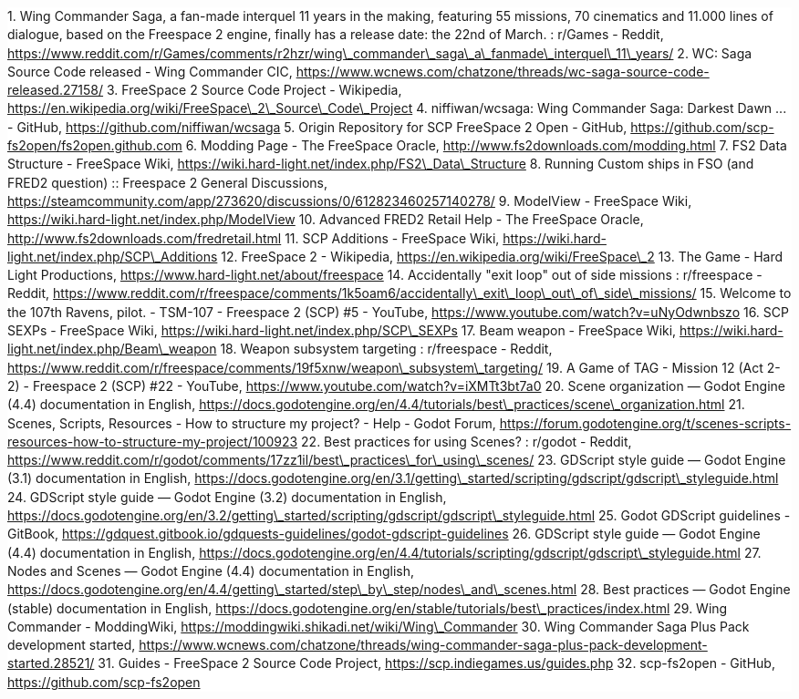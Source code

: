 1\. Wing Commander Saga, a fan-made interquel 11 years in the making, featuring 55 missions, 70 cinematics and 11.000 lines of dialogue, based on the Freespace 2 engine, finally has a release date: the 22nd of March. : r/Games \- Reddit, https://www.reddit.com/r/Games/comments/r2hzr/wing\_commander\_saga\_a\_fanmade\_interquel\_11\_years/ 2\. WC: Saga Source Code released \- Wing Commander CIC, https://www.wcnews.com/chatzone/threads/wc-saga-source-code-released.27158/ 3\. FreeSpace 2 Source Code Project \- Wikipedia, https://en.wikipedia.org/wiki/FreeSpace\_2\_Source\_Code\_Project 4\. niffiwan/wcsaga: Wing Commander Saga: Darkest Dawn ... \- GitHub, https://github.com/niffiwan/wcsaga 5\. Origin Repository for SCP FreeSpace 2 Open \- GitHub, https://github.com/scp-fs2open/fs2open.github.com 6\. Modding Page \- The FreeSpace Oracle, http://www.fs2downloads.com/modding.html 7\. FS2 Data Structure \- FreeSpace Wiki, https://wiki.hard-light.net/index.php/FS2\_Data\_Structure 8\. Running Custom ships in FSO (and FRED2 question) :: Freespace 2 General Discussions, https://steamcommunity.com/app/273620/discussions/0/612823460257140278/ 9\. ModelView \- FreeSpace Wiki, https://wiki.hard-light.net/index.php/ModelView 10\. Advanced FRED2 Retail Help \- The FreeSpace Oracle, http://www.fs2downloads.com/fredretail.html 11\. SCP Additions \- FreeSpace Wiki, https://wiki.hard-light.net/index.php/SCP\_Additions 12\. FreeSpace 2 \- Wikipedia, https://en.wikipedia.org/wiki/FreeSpace\_2 13\. The Game \- Hard Light Productions, https://www.hard-light.net/about/freespace 14\. Accidentally "exit loop" out of side missions : r/freespace \- Reddit, https://www.reddit.com/r/freespace/comments/1k5oam6/accidentally\_exit\_loop\_out\_of\_side\_missions/ 15\. Welcome to the 107th Ravens, pilot. \- TSM-107 \- Freespace 2 (SCP) \#5 \- YouTube, https://www.youtube.com/watch?v=uNyOdwnbszo 16\. SCP SEXPs \- FreeSpace Wiki, https://wiki.hard-light.net/index.php/SCP\_SEXPs 17\. Beam weapon \- FreeSpace Wiki, https://wiki.hard-light.net/index.php/Beam\_weapon 18\. Weapon subsystem targeting : r/freespace \- Reddit, https://www.reddit.com/r/freespace/comments/19f5xnw/weapon\_subsystem\_targeting/ 19\. A Game of TAG \- Mission 12 (Act 2-2) \- Freespace 2 (SCP) \#22 \- YouTube, https://www.youtube.com/watch?v=iXMTt3bt7a0 20\. Scene organization — Godot Engine (4.4) documentation in English, https://docs.godotengine.org/en/4.4/tutorials/best\_practices/scene\_organization.html 21\. Scenes, Scripts, Resources \- How to structure my project? \- Help \- Godot Forum, https://forum.godotengine.org/t/scenes-scripts-resources-how-to-structure-my-project/100923 22\. Best practices for using Scenes? : r/godot \- Reddit, https://www.reddit.com/r/godot/comments/17zz1il/best\_practices\_for\_using\_scenes/ 23\. GDScript style guide — Godot Engine (3.1) documentation in English, https://docs.godotengine.org/en/3.1/getting\_started/scripting/gdscript/gdscript\_styleguide.html 24\. GDScript style guide — Godot Engine (3.2) documentation in English, https://docs.godotengine.org/en/3.2/getting\_started/scripting/gdscript/gdscript\_styleguide.html 25\. Godot GDScript guidelines \- GitBook, https://gdquest.gitbook.io/gdquests-guidelines/godot-gdscript-guidelines 26\. GDScript style guide — Godot Engine (4.4) documentation in English, https://docs.godotengine.org/en/4.4/tutorials/scripting/gdscript/gdscript\_styleguide.html 27\. Nodes and Scenes — Godot Engine (4.4) documentation in English, https://docs.godotengine.org/en/4.4/getting\_started/step\_by\_step/nodes\_and\_scenes.html 28\. Best practices — Godot Engine (stable) documentation in English, https://docs.godotengine.org/en/stable/tutorials/best\_practices/index.html 29\. Wing Commander \- ModdingWiki, https://moddingwiki.shikadi.net/wiki/Wing\_Commander 30\. Wing Commander Saga Plus Pack development started, https://www.wcnews.com/chatzone/threads/wing-commander-saga-plus-pack-development-started.28521/ 31\. Guides \- FreeSpace 2 Source Code Project, https://scp.indiegames.us/guides.php 32\. scp-fs2open \- GitHub, https://github.com/scp-fs2open
